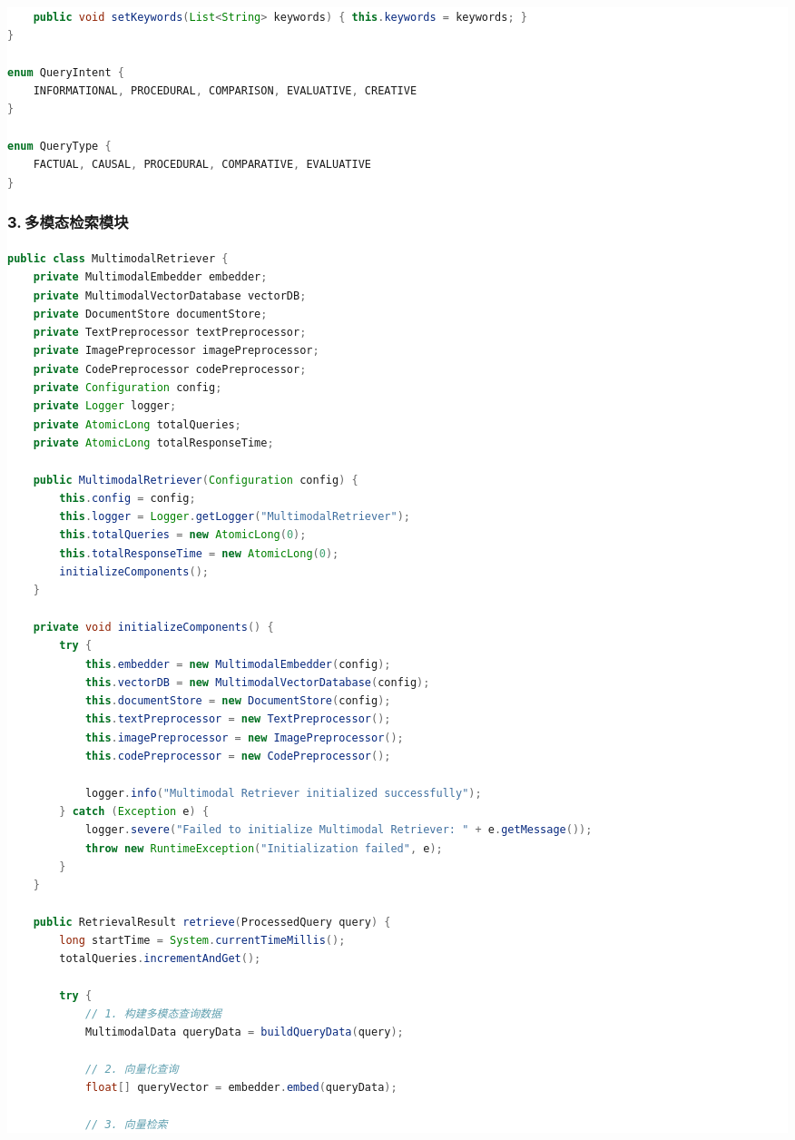 ```java
    public void setKeywords(List<String> keywords) { this.keywords = keywords; }
}

enum QueryIntent {
    INFORMATIONAL, PROCEDURAL, COMPARISON, EVALUATIVE, CREATIVE
}

enum QueryType {
    FACTUAL, CAUSAL, PROCEDURAL, COMPARATIVE, EVALUATIVE
}
```

### 3. 多模态检索模块

```java
public class MultimodalRetriever {
    private MultimodalEmbedder embedder;
    private MultimodalVectorDatabase vectorDB;
    private DocumentStore documentStore;
    private TextPreprocessor textPreprocessor;
    private ImagePreprocessor imagePreprocessor;
    private CodePreprocessor codePreprocessor;
    private Configuration config;
    private Logger logger;
    private AtomicLong totalQueries;
    private AtomicLong totalResponseTime;
    
    public MultimodalRetriever(Configuration config) {
        this.config = config;
        this.logger = Logger.getLogger("MultimodalRetriever");
        this.totalQueries = new AtomicLong(0);
        this.totalResponseTime = new AtomicLong(0);
        initializeComponents();
    }
    
    private void initializeComponents() {
        try {
            this.embedder = new MultimodalEmbedder(config);
            this.vectorDB = new MultimodalVectorDatabase(config);
            this.documentStore = new DocumentStore(config);
            this.textPreprocessor = new TextPreprocessor();
            this.imagePreprocessor = new ImagePreprocessor();
            this.codePreprocessor = new CodePreprocessor();
            
            logger.info("Multimodal Retriever initialized successfully");
        } catch (Exception e) {
            logger.severe("Failed to initialize Multimodal Retriever: " + e.getMessage());
            throw new RuntimeException("Initialization failed", e);
        }
    }
    
    public RetrievalResult retrieve(ProcessedQuery query) {
        long startTime = System.currentTimeMillis();
        totalQueries.incrementAndGet();
        
        try {
            // 1. 构建多模态查询数据
            MultimodalData queryData = buildQueryData(query);
            
            // 2. 向量化查询
            float[] queryVector = embedder.embed(queryData);
            
            // 3. 向量检索
```